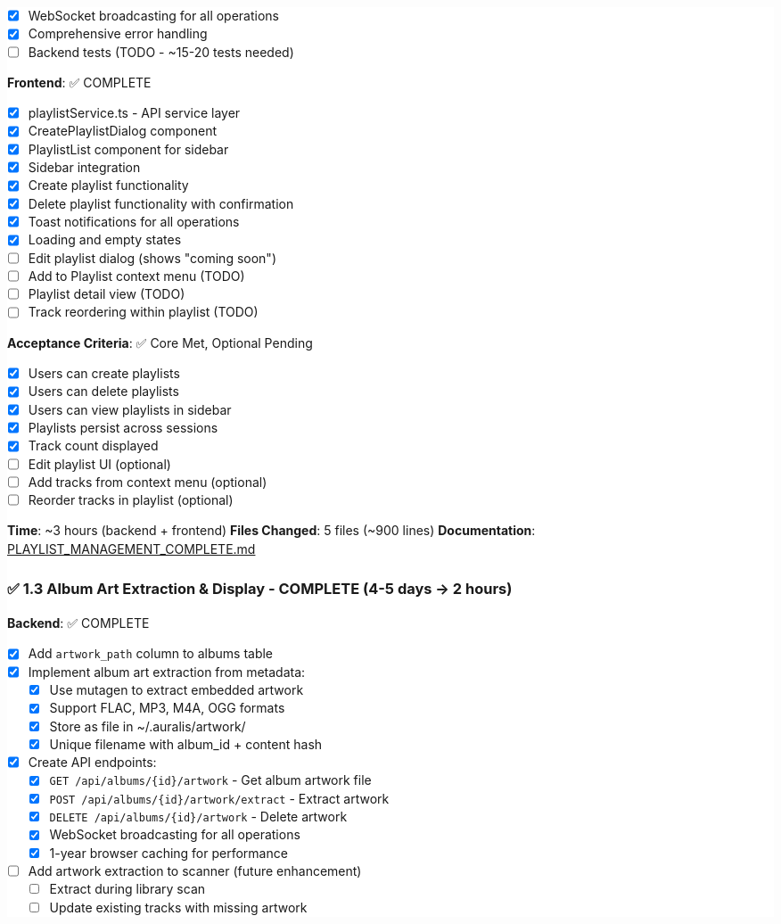 - [x] WebSocket broadcasting for all operations
- [x] Comprehensive error handling
- [ ] Backend tests (TODO - ~15-20 tests needed)

**Frontend**: ✅ COMPLETE
- [x] playlistService.ts - API service layer
- [x] CreatePlaylistDialog component
- [x] PlaylistList component for sidebar
- [x] Sidebar integration
- [x] Create playlist functionality
- [x] Delete playlist functionality with confirmation
- [x] Toast notifications for all operations
- [x] Loading and empty states
- [ ] Edit playlist dialog (shows "coming soon")
- [ ] Add to Playlist context menu (TODO)
- [ ] Playlist detail view (TODO)
- [ ] Track reordering within playlist (TODO)

**Acceptance Criteria**: ✅ Core Met, Optional Pending
- [x] Users can create playlists
- [x] Users can delete playlists
- [x] Users can view playlists in sidebar
- [x] Playlists persist across sessions
- [x] Track count displayed
- [ ] Edit playlist UI (optional)
- [ ] Add tracks from context menu (optional)
- [ ] Reorder tracks in playlist (optional)

**Time**: ~3 hours (backend + frontend)
**Files Changed**: 5 files (~900 lines)
**Documentation**: [PLAYLIST_MANAGEMENT_COMPLETE.md](PLAYLIST_MANAGEMENT_COMPLETE.md)

### ✅ 1.3 Album Art Extraction & Display - COMPLETE (4-5 days → 2 hours)

**Backend**: ✅ COMPLETE
- [x] Add `artwork_path` column to albums table
- [x] Implement album art extraction from metadata:
  - [x] Use mutagen to extract embedded artwork
  - [x] Support FLAC, MP3, M4A, OGG formats
  - [x] Store as file in ~/.auralis/artwork/
  - [x] Unique filename with album_id + content hash

- [x] Create API endpoints:
  - [x] `GET /api/albums/{id}/artwork` - Get album artwork file
  - [x] `POST /api/albums/{id}/artwork/extract` - Extract artwork
  - [x] `DELETE /api/albums/{id}/artwork` - Delete artwork
  - [x] WebSocket broadcasting for all operations
  - [x] 1-year browser caching for performance

- [ ] Add artwork extraction to scanner (future enhancement)
  - [ ] Extract during library scan
  - [ ] Update existing tracks with missing artwork
